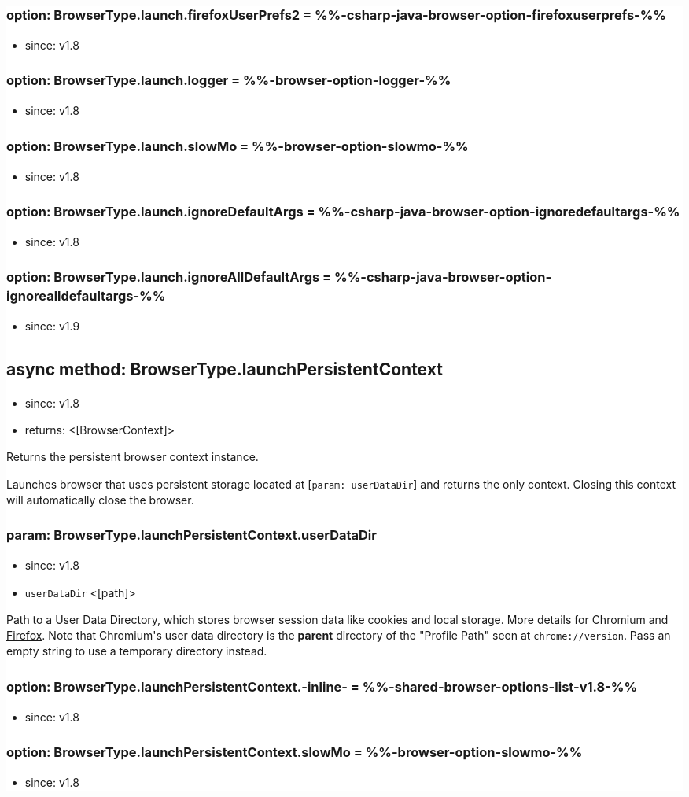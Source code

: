 ### option: BrowserType.launch.firefoxUserPrefs2 = %%-csharp-java-browser-option-firefoxuserprefs-%%
* since: v1.8

### option: BrowserType.launch.logger = %%-browser-option-logger-%%
* since: v1.8

### option: BrowserType.launch.slowMo = %%-browser-option-slowmo-%%
* since: v1.8

### option: BrowserType.launch.ignoreDefaultArgs = %%-csharp-java-browser-option-ignoredefaultargs-%%
* since: v1.8

### option: BrowserType.launch.ignoreAllDefaultArgs = %%-csharp-java-browser-option-ignorealldefaultargs-%%
* since: v1.9

## async method: BrowserType.launchPersistentContext
* since: v1.8
- returns: <[BrowserContext]>

Returns the persistent browser context instance.

Launches browser that uses persistent storage located at [`param: userDataDir`] and returns the only context. Closing
this context will automatically close the browser.

### param: BrowserType.launchPersistentContext.userDataDir
* since: v1.8
- `userDataDir` <[path]>

Path to a User Data Directory, which stores browser session data like cookies and local storage. More details for
[Chromium](https://chromium.googlesource.com/chromium/src/+/master/docs/user_data_dir.md#introduction) and
[Firefox](https://developer.mozilla.org/en-US/docs/Mozilla/Command_Line_Options#User_Profile).
Note that Chromium's user data directory is the **parent** directory of the "Profile Path" seen at `chrome://version`. Pass an empty string to
use a temporary directory instead.

### option: BrowserType.launchPersistentContext.-inline- = %%-shared-browser-options-list-v1.8-%%
* since: v1.8

### option: BrowserType.launchPersistentContext.slowMo = %%-browser-option-slowmo-%%
* since: v1.8
